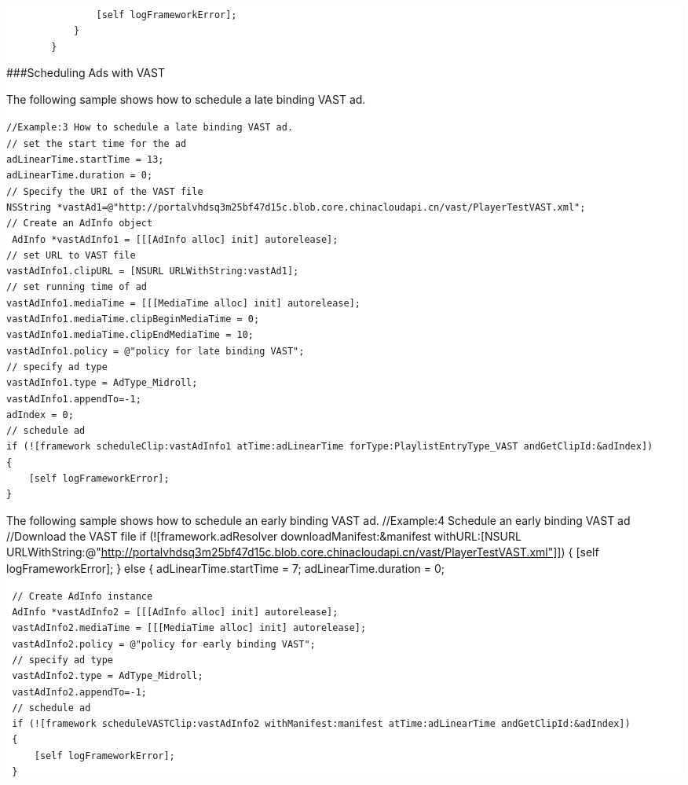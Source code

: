```
                [self logFrameworkError];
            }          
        }
```

###Scheduling Ads with VAST

The following sample shows how to schedule a late binding VAST ad.

```
//Example:3 How to schedule a late binding VAST ad.
// set the start time for the ad
adLinearTime.startTime = 13;
adLinearTime.duration = 0;
// Specify the URI of the VAST file
NSString *vastAd1=@"http://portalvhdsq3m25bf47d15c.blob.core.chinacloudapi.cn/vast/PlayerTestVAST.xml";
// Create an AdInfo object
 AdInfo *vastAdInfo1 = [[[AdInfo alloc] init] autorelease];
// set URL to VAST file
vastAdInfo1.clipURL = [NSURL URLWithString:vastAd1];
// set running time of ad
vastAdInfo1.mediaTime = [[[MediaTime alloc] init] autorelease];
vastAdInfo1.mediaTime.clipBeginMediaTime = 0;
vastAdInfo1.mediaTime.clipEndMediaTime = 10;
vastAdInfo1.policy = @"policy for late binding VAST";
// specify ad type
vastAdInfo1.type = AdType_Midroll;
vastAdInfo1.appendTo=-1;
adIndex = 0;
// schedule ad
if (![framework scheduleClip:vastAdInfo1 atTime:adLinearTime forType:PlaylistEntryType_VAST andGetClipId:&adIndex])
{
    [self logFrameworkError];
}
```

   The following sample shows how to schedule an early binding VAST ad.
    //Example:4 Schedule an early binding VAST ad
    //Download the VAST file
    if (![framework.adResolver downloadManifest:&manifest withURL:[NSURL URLWithString:@"http://portalvhdsq3m25bf47d15c.blob.core.chinacloudapi.cn/vast/PlayerTestVAST.xml"]])
    {
        [self logFrameworkError];
    }
    else
    {
        adLinearTime.startTime = 7;
        adLinearTime.duration = 0;

   ```
    // Create AdInfo instance
    AdInfo *vastAdInfo2 = [[[AdInfo alloc] init] autorelease];
    vastAdInfo2.mediaTime = [[[MediaTime alloc] init] autorelease];
    vastAdInfo2.policy = @"policy for early binding VAST";
    // specify ad type
    vastAdInfo2.type = AdType_Midroll;
    vastAdInfo2.appendTo=-1;
    // schedule ad
    if (![framework scheduleVASTClip:vastAdInfo2 withManifest:manifest atTime:adLinearTime andGetClipId:&adIndex])
    {
        [self logFrameworkError];
    }
   ```